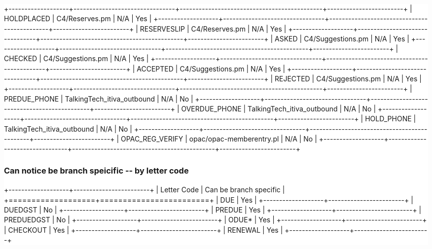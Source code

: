 +-------------------+--------------------------------+---------------------------------------------+------------------------+
| HOLDPLACED        | C4/Reserves.pm                 | N/A                                         | Yes                    |
+-------------------+--------------------------------+---------------------------------------------+------------------------+
| RESERVESLIP       | C4/Reserves.pm                 | N/A                                         | Yes                    |
+-------------------+--------------------------------+---------------------------------------------+------------------------+
| ASKED             | C4/Suggestions.pm              | N/A                                         | Yes                    |
+-------------------+--------------------------------+---------------------------------------------+------------------------+
| CHECKED           | C4/Suggestions.pm              | N/A                                         | Yes                    |
+-------------------+--------------------------------+---------------------------------------------+------------------------+
| ACCEPTED          | C4/Suggestions.pm              | N/A                                         | Yes                    |
+-------------------+--------------------------------+---------------------------------------------+------------------------+
| REJECTED          | C4/Suggestions.pm              | N/A                                         | Yes                    |
+-------------------+--------------------------------+---------------------------------------------+------------------------+
| PREDUE\_PHONE     | TalkingTech\_itiva\_outbound   | N/A                                         | No                     |
+-------------------+--------------------------------+---------------------------------------------+------------------------+
| OVERDUE\_PHONE    | TalkingTech\_itiva\_outbound   | N/A                                         | No                     |
+-------------------+--------------------------------+---------------------------------------------+------------------------+
| HOLD\_PHONE       | TalkingTech\_itiva\_outbound   | N/A                                         | No                     |
+-------------------+--------------------------------+---------------------------------------------+------------------------+
| OPAC\_REG\_VERIFY | opac/opac-memberentry.pl       | N/A                                         | No                     |
+-------------------+--------------------------------+---------------------------------------------+------------------------+

### Can notice be branch speicific -- by letter code
+-------------------+------------------------+
| Letter Code       | Can be branch specific |
+===================+========================+
| DUE               | Yes                    |
+-------------------+------------------------+
| DUEDGST           | No                     |
+-------------------+------------------------+
| PREDUE            | Yes                    |
+-------------------+------------------------+
| PREDUEDGST        | No                     |
+-------------------+------------------------+
| ODUE\*            | Yes                    |
+-------------------+------------------------+
| CHECKOUT          | Yes                    |
+-------------------+------------------------+
| RENEWAL           | Yes                    |
+-------------------+------------------------+
